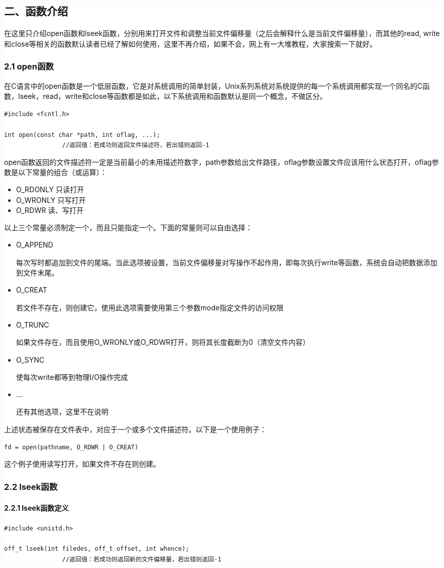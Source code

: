 



二、函数介绍
----------------------------------------

在这里只介绍open函数和lseek函数，分别用来打开文件和调整当前文件偏移量（之后会解释什么是当前文件偏移量），而其他的read, write和close等相关的函数默认读者已经了解如何使用，这里不再介绍，如果不会，网上有一大堆教程，大家搜索一下就好。

### 2.1 open函数

在C语言中的open函数是一个低层函数，它是对系统调用的简单封装，Unix系列系统对系统提供的每一个系统调用都实现一个同名的C函数，lseek，read，write和close等函数都是如此，以下系统调用和函数默认是同一个概念，不做区分。

```
#include <fcntl.h>

int open(const char *path, int oflag, ...);
				//返回值：若成功则返回文件描述符，若出错则返回-1
```

open函数返回的文件描述符一定是当前最小的未用描述符数字，path参数给出文件路径，oflag参数设置文件应该用什么状态打开，oflag参数是以下常量的组合（或运算）：

+  O_RDONLY    只读打开
+  O_WRONLY    只写打开
+  O_RDWR      读、写打开

以上三个常量必须制定一个，而且只能指定一个。下面的常量则可以自由选择：

+  O_APPEND

    每次写时都追加到文件的尾端。当此选项被设置，当前文件偏移量对写操作不起作用，即每次执行write等函数，系统会自动把数据添加到文件末尾。

+  O_CREAT

    若文件不存在，则创建它，使用此选项需要使用第三个参数mode指定文件的访问权限

+  O_TRUNC

    如果文件存在，而且使用O_WRONLY或O_RDWR打开，则将其长度截断为0（清空文件内容）
+  O_SYNC

    使每次write都等到物理I/O操作完成
+  ...

    还有其他选项，这里不在说明

上述状态被保存在文件表中，对应于一个或多个文件描述符。以下是一个使用例子：

	fd = open(pathname, O_RDWR | O_CREAT)

这个例子使用读写打开，如果文件不存在则创建。


### 2.2 lseek函数

#### 2.2.1 lseek函数定义

	#include <unistd.h>

	off_t lseek(int filedes, off_t offset, int whence);
					//返回值：若成功则返回新的文件偏移量，若出错则返回-1
